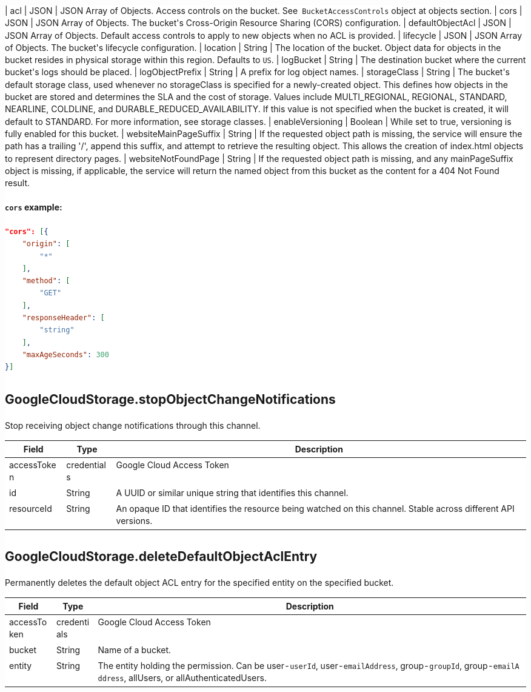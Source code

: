 | acl                       | JSON       | JSON Array of Objects. Access controls on the bucket. See` BucketAccessControls` object at objects section.
| cors                      | JSON       | JSON Array of Objects. The bucket's Cross-Origin Resource Sharing (CORS) configuration. 
| defaultObjectAcl          | JSON       | JSON Array of Objects. Default access controls to apply to new objects when no ACL is provided. 
| lifecycle                 | JSON       | JSON Array of Objects. The bucket's lifecycle configuration. 
| location                  | String     | The location of the bucket. Object data for objects in the bucket resides in physical storage within this region. Defaults to `US`.
| logBucket                 | String     | The destination bucket where the current bucket's logs should be placed.
| logObjectPrefix           | String     | A prefix for log object names.
| storageClass              | String     | The bucket's default storage class, used whenever no storageClass is specified for a newly-created object. This defines how objects in the bucket are stored and determines the SLA and the cost of storage. Values include MULTI_REGIONAL, REGIONAL, STANDARD, NEARLINE, COLDLINE, and DURABLE_REDUCED_AVAILABILITY. If this value is not specified when the bucket is created, it will default to STANDARD. For more information, see storage classes. 
| enableVersioning          | Boolean    | While set to true, versioning is fully enabled for this bucket.
| websiteMainPageSuffix     | String     | If the requested object path is missing, the service will ensure the path has a trailing '/', append this suffix, and attempt to retrieve the resulting object. This allows the creation of index.html objects to represent directory pages. 
| websiteNotFoundPage       | String     | If the requested object path is missing, and any mainPageSuffix object is missing, if applicable, the service will return the named object from this bucket as the content for a 404 Not Found result.   

#### `cors` example: 
```json
"cors": [{
	"origin": [
		"*"
	],
	"method": [
	  	"GET"
	],
	"responseHeader": [
	  	"string"
	],
	"maxAgeSeconds": 300
}]
```

## GoogleCloudStorage.stopObjectChangeNotifications
Stop receiving object change notifications through this channel.

| Field          | Type       | Description
|----------------|------------|----------
| accessToken    | credentials| Google Cloud Access Token
| id             | String     | A UUID or similar unique string that identifies this channel.
| resourceId     | String     | An opaque ID that identifies the resource being watched on this channel. Stable across different API versions.   

## GoogleCloudStorage.deleteDefaultObjectAclEntry
Permanently deletes the default object ACL entry for the specified entity on the specified bucket. 

| Field          | Type       | Description
|----------------|------------|----------
| accessToken    | credentials| Google Cloud Access Token
| bucket         | String     | Name of a bucket.
| entity         | String     | The entity holding the permission. Can be user-`userId`, user-`emailAddress`, group-`groupId`, group-`emailAddress`, allUsers, or allAuthenticatedUsers.
